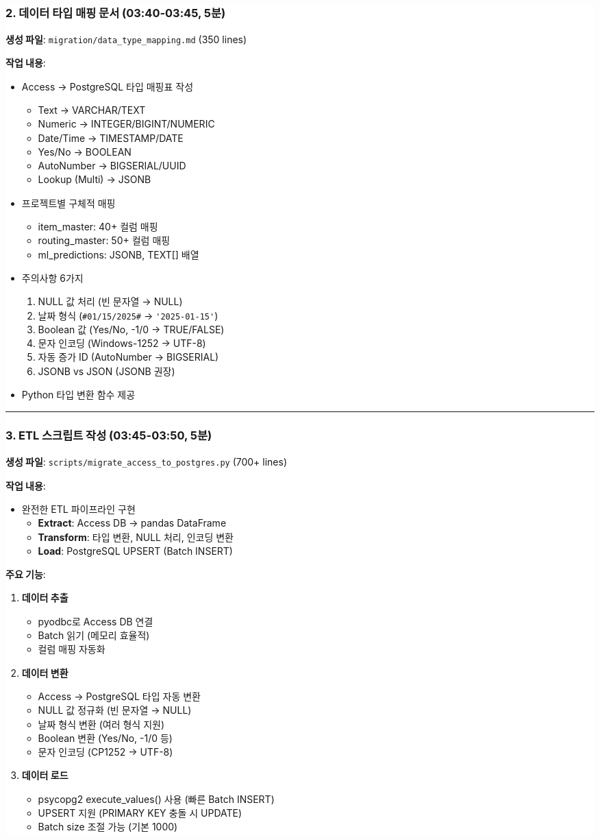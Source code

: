 
### 2. 데이터 타입 매핑 문서 (03:40-03:45, 5분)

**생성 파일**: `migration/data_type_mapping.md` (350 lines)

**작업 내용**:
- Access → PostgreSQL 타입 매핑표 작성
  - Text → VARCHAR/TEXT
  - Numeric → INTEGER/BIGINT/NUMERIC
  - Date/Time → TIMESTAMP/DATE
  - Yes/No → BOOLEAN
  - AutoNumber → BIGSERIAL/UUID
  - Lookup (Multi) → JSONB

- 프로젝트별 구체적 매핑
  - item_master: 40+ 컬럼 매핑
  - routing_master: 50+ 컬럼 매핑
  - ml_predictions: JSONB, TEXT[] 배열

- 주의사항 6가지
  1. NULL 값 처리 (빈 문자열 → NULL)
  2. 날짜 형식 (`#01/15/2025#` → `'2025-01-15'`)
  3. Boolean 값 (Yes/No, -1/0 → TRUE/FALSE)
  4. 문자 인코딩 (Windows-1252 → UTF-8)
  5. 자동 증가 ID (AutoNumber → BIGSERIAL)
  6. JSONB vs JSON (JSONB 권장)

- Python 타입 변환 함수 제공

---

### 3. ETL 스크립트 작성 (03:45-03:50, 5분)

**생성 파일**: `scripts/migrate_access_to_postgres.py` (700+ lines)

**작업 내용**:
- 완전한 ETL 파이프라인 구현
  - **Extract**: Access DB → pandas DataFrame
  - **Transform**: 타입 변환, NULL 처리, 인코딩 변환
  - **Load**: PostgreSQL UPSERT (Batch INSERT)

**주요 기능**:
1. **데이터 추출**
   - pyodbc로 Access DB 연결
   - Batch 읽기 (메모리 효율적)
   - 컬럼 매핑 자동화

2. **데이터 변환**
   - Access → PostgreSQL 타입 자동 변환
   - NULL 값 정규화 (빈 문자열 → NULL)
   - 날짜 형식 변환 (여러 형식 지원)
   - Boolean 변환 (Yes/No, -1/0 등)
   - 문자 인코딩 (CP1252 → UTF-8)

3. **데이터 로드**
   - psycopg2 execute_values() 사용 (빠른 Batch INSERT)
   - UPSERT 지원 (PRIMARY KEY 충돌 시 UPDATE)
   - Batch size 조절 가능 (기본 1000)
